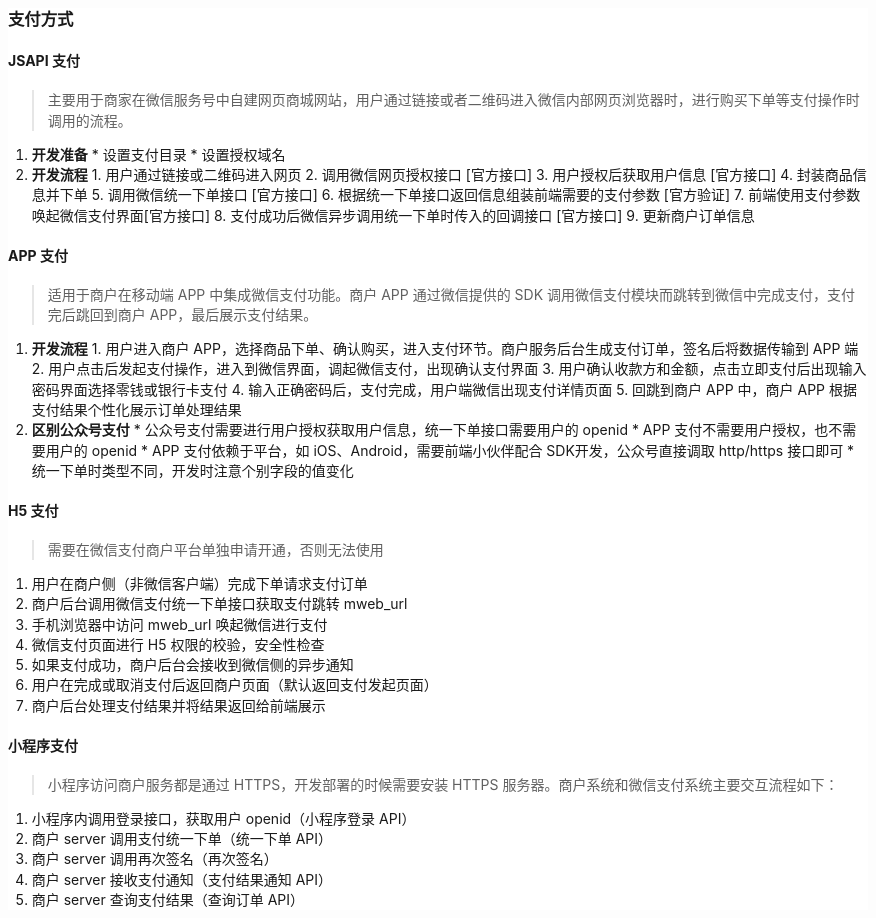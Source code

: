 
### 支付方式

#### JSAPI 支付
> 主要用于商家在微信服务号中自建网页商城网站，用户通过链接或者二维码进入微信内部网页浏览器时，进行购买下单等支付操作时调用的流程。

  1. __开发准备__
    * 设置支付目录
    * 设置授权域名
  2. __开发流程__
    1. 用户通过链接或二维码进入网页
    2. 调用微信网页授权接口 [官方接口]
    3. 用户授权后获取用户信息 [官方接口]
    4. 封装商品信息并下单
    5. 调用微信统一下单接口 [官方接口]
    6. 根据统一下单接口返回信息组装前端需要的支付参数 [官方验证]
    7. 前端使用支付参数唤起微信支付界面[官方接口]
    8. 支付成功后微信异步调用统一下单时传入的回调接口 [官方接口]
    9. 更新商户订单信息


#### APP 支付
> 适用于商户在移动端 APP 中集成微信支付功能。商户 APP 通过微信提供的 SDK 调用微信支付模块而跳转到微信中完成支付，支付完后跳回到商户 APP，最后展示支付结果。

  1. __开发流程__
    1. 用户进入商户 APP，选择商品下单、确认购买，进入支付环节。商户服务后台生成支付订单，签名后将数据传输到 APP 端
    2. 用户点击后发起支付操作，进入到微信界面，调起微信支付，出现确认支付界面
    3. 用户确认收款方和金额，点击立即支付后出现输入密码界面选择零钱或银行卡支付
    4. 输入正确密码后，支付完成，用户端微信出现支付详情页面
    5. 回跳到商户 APP 中，商户 APP 根据支付结果个性化展示订单处理结果
  2. __区别公众号支付__
    * 公众号支付需要进行用户授权获取用户信息，统一下单接口需要用户的 openid
    * APP 支付不需要用户授权，也不需要用户的 openid
    * APP 支付依赖于平台，如 iOS、Android，需要前端小伙伴配合 SDK开发，公众号直接调取 http/https 接口即可
    * 统一下单时类型不同，开发时注意个别字段的值变化


#### H5 支付
> 需要在微信支付商户平台单独申请开通，否则无法使用

  1. 用户在商户侧（非微信客户端）完成下单请求支付订单
  2. 商户后台调用微信支付统一下单接口获取支付跳转 mweb_url
  3. 手机浏览器中访问 mweb_url 唤起微信进行支付
  4. 微信支付页面进行 H5 权限的校验，安全性检查
  5. 如果支付成功，商户后台会接收到微信侧的异步通知
  6. 用户在完成或取消支付后返回商户页面（默认返回支付发起页面）
  7. 商户后台处理支付结果并将结果返回给前端展示


#### 小程序支付
> 小程序访问商户服务都是通过 HTTPS，开发部署的时候需要安装 HTTPS 服务器。商户系统和微信支付系统主要交互流程如下：

  1. 小程序内调用登录接口，获取用户 openid（小程序登录 API）
  2. 商户 server 调用支付统一下单（统一下单 API）
  3. 商户 server 调用再次签名（再次签名）
  4. 商户 server 接收支付通知（支付结果通知 API）
  5. 商户 server 查询支付结果（查询订单 API）
